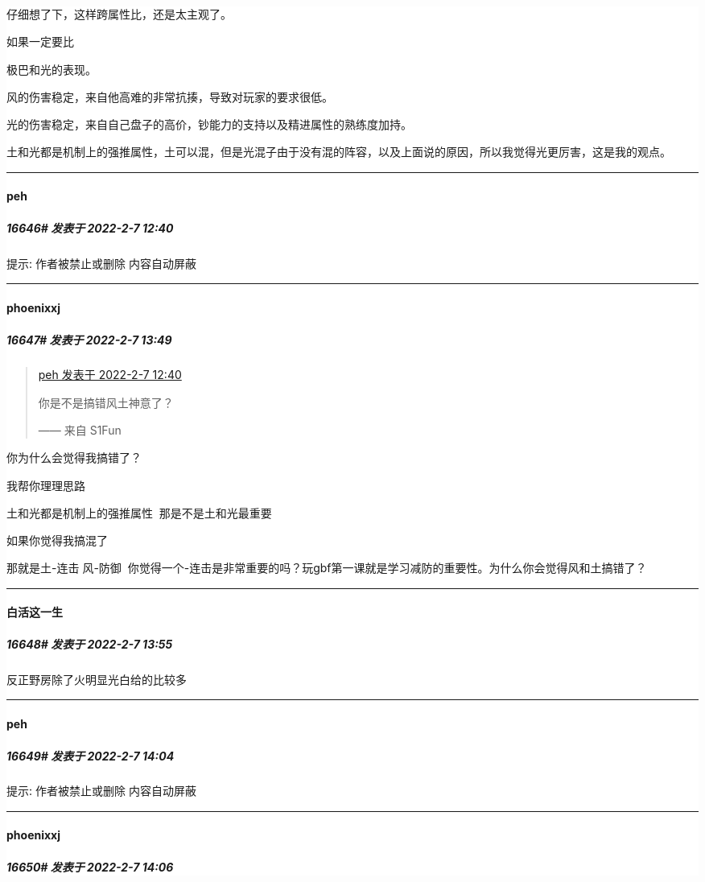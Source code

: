 仔细想了下，这样跨属性比，还是太主观了。

如果一定要比

极巴和光的表现。

风的伤害稳定，来自他高难的非常抗揍，导致对玩家的要求很低。

光的伤害稳定，来自自己盘子的高价，钞能力的支持以及精进属性的熟练度加持。

土和光都是机制上的强推属性，土可以混，但是光混子由于没有混的阵容，以及上面说的原因，所以我觉得光更厉害，这是我的观点。

*****

####  peh  
##### 16646#       发表于 2022-2-7 12:40

提示: 作者被禁止或删除 内容自动屏蔽

*****

####  phoenixxj  
##### 16647#       发表于 2022-2-7 13:49

<blockquote><a href="httphttps://bbs.saraba1st.com/2b/forum.php?mod=redirect&amp;goto=findpost&amp;pid=54577502&amp;ptid=1158205" target="_blank">peh 发表于 2022-2-7 12:40</a>

你是不是搞错风土神意了？

—— 来自 S1Fun</blockquote>
你为什么会觉得我搞错了？

我帮你理理思路

土和光都是机制上的强推属性  那是不是土和光最重要

如果你觉得我搞混了

那就是土-连击 风-防御  你觉得一个-连击是非常重要的吗？玩gbf第一课就是学习减防的重要性。为什么你会觉得风和土搞错了？

*****

####  白活这一生  
##### 16648#       发表于 2022-2-7 13:55

反正野房除了火明显光白给的比较多

*****

####  peh  
##### 16649#       发表于 2022-2-7 14:04

提示: 作者被禁止或删除 内容自动屏蔽

*****

####  phoenixxj  
##### 16650#       发表于 2022-2-7 14:06

